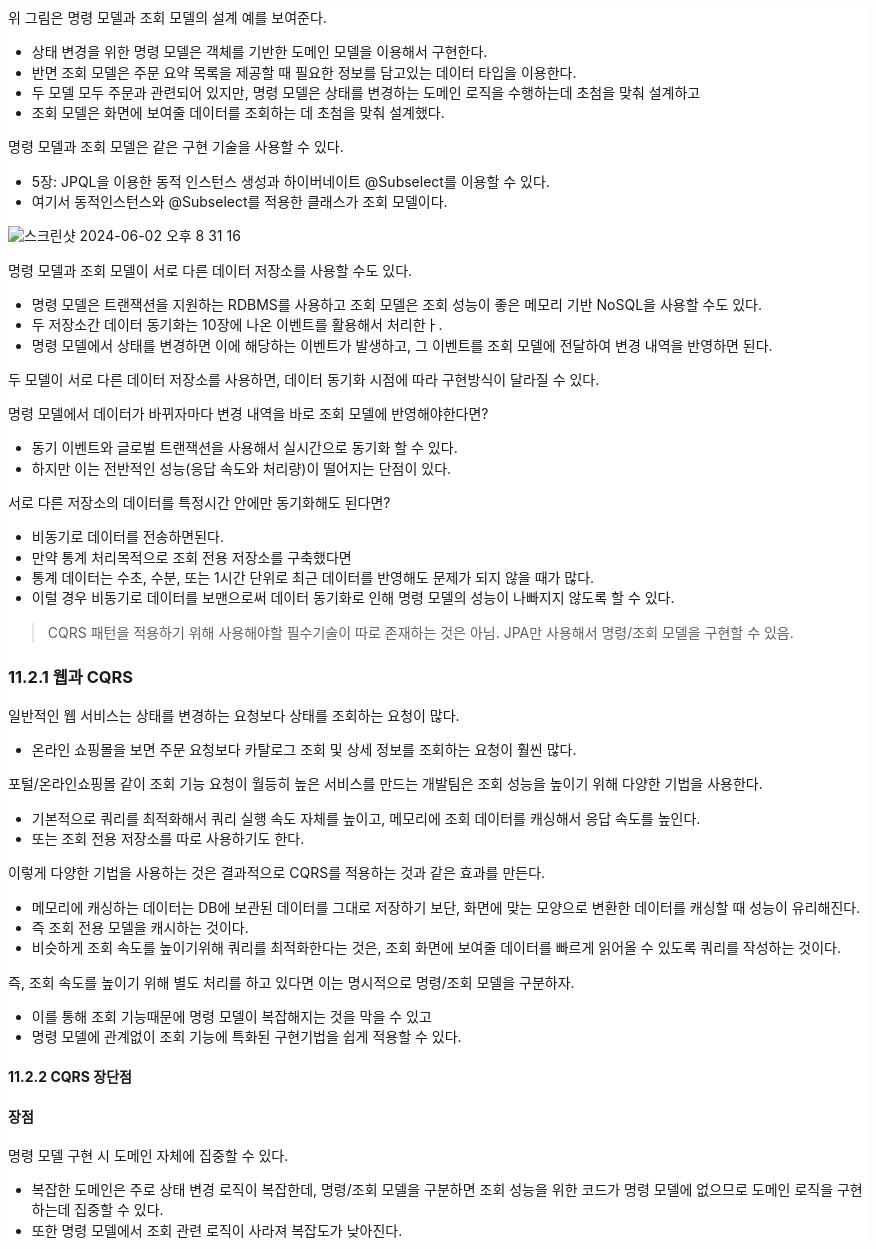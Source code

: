 위 그림은 명령 모델과 조회 모델의 설계 예를 보여준다.
- 상태 변경을 위한 명령 모델은 객체를 기반한 도메인 모델을 이용해서 구현한다.
- 반면 조회 모델은 주문 요약 목록을 제공할 때 필요한 정보를 담고있는 데이터 타입을 이용한다.
- 두 모델 모두 주문과 관련되어 있지만, 명령 모델은 상태를 변경하는 도메인 로직을 수행하는데 초첨을 맞춰 설계하고
- 조회 모델은 화면에 보여줄 데이터를 조회하는 데 초첨을 맞춰 설계했다.

명령 모델과 조회 모델은 같은 구현 기술을 사용할 수 있다.
- 5장: JPQL을 이용한 동적 인스턴스 생성과 하이버네이트 @Subselect를 이용할 수 있다.
- 여기서 동적인스턴스와 @Subselect를 적용한 클래스가 조회 모델이다.

<img width="500" alt="스크린샷 2024-06-02 오후 8 31 16" src="https://github.com/hoa0217/study-repo/assets/48192141/7be9578a-4e9e-406e-b9ee-9a6425939321">

명령 모델과 조회 모델이 서로 다른 데이터 저장소를 사용할 수도 있다.
- 명령 모델은 트랜잭션을 지원하는 RDBMS를 사용하고 조회 모델은 조회 성능이 좋은 메모리 기반 NoSQL을 사용할 수도 있다.
- 두 저장소간 데이터 동기화는 10장에 나온 이벤트를 활용해서 처리한ㅏ.
- 명령 모델에서 상태를 변경하면 이에 해당하는 이벤트가 발생하고, 그 이벤트를 조회 모델에 전달하여 변경 내역을 반영하면 된다.

두 모델이 서로 다른 데이터 저장소를 사용하면, 데이터 동기화 시점에 따라 구현방식이 달라질 수 있다.

명령 모델에서 데이터가 바뀌자마다 변경 내역을 바로 조회 모델에 반영해야한다면?
- 동기 이벤트와 글로벌 트랜잭션을 사용해서 실시간으로 동기화 할 수 있다.
- 하지만 이는 전반적인 성능(응답 속도와 처리량)이 떨어지는 단점이 있다.

서로 다른 저장소의 데이터를 특정시간 안에만 동기화해도 된다면?
- 비동기로 데이터를 전송하면된다.
- 만약 통계 처리목적으로 조회 전용 저장소를 구축했다면
- 통계 데이터는 수초, 수분, 또는 1시간 단위로 최근 데이터를 반영해도 문제가 되지 않을 때가 많다.
- 이럴 경우 비동기로 데이터를 보맨으로써 데이터 동기화로 인해 명령 모델의 성능이 나빠지지 않도록 할 수 있다.

> CQRS 패턴을 적용하기 위해 사용해야할 필수기술이 따로 존재하는 것은 아님. JPA만 사용해서 명령/조회 모델을 구현할 수 있음.

### 11.2.1 웹과 CQRS
일반적인 웹 서비스는 상태를 변경하는 요청보다 상태를 조회하는 요청이 많다.
- 온라인 쇼핑몰을 보면 주문 요청보다 카탈로그 조회 및 상세 정보를 조회하는 요청이 훨씬 많다.

포털/온라인쇼핑몰 같이 조회 기능 요청이 월등히 높은 서비스를 만드는 개발팀은 조회 성능을 높이기 위해 다양한 기법을 사용한다.
- 기본적으로 쿼리를 최적화해서 쿼리 실행 속도 자체를 높이고, 메모리에 조회 데이터를 캐싱해서 응답 속도를 높인다.
- 또는 조회 전용 저장소를 따로 사용하기도 한다.

이렇게 다양한 기법을 사용하는 것은 결과적으로 CQRS를 적용하는 것과 같은 효과를 만든다.
- 메모리에 캐싱하는 데이터는 DB에 보관된 데이터를 그대로 저장하기 보단, 화면에 맞는 모양으로 변환한 데이터를 캐싱할 때 성능이 유리해진다.
- 즉 조회 전용 모델을 캐시하는 것이다.
- 비슷하게 조회 속도를 높이기위해 쿼리를 최적화한다는 것은, 조회 화면에 보여줄 데이터를 빠르게 읽어올 수 있도록 쿼리를 작성하는 것이다.

즉, 조회 속도를 높이기 위해 별도 처리를 하고 있다면 이는 명시적으로 명령/조회 모델을 구분하자.
- 이를 통해 조회 기능때문에 명령 모델이 복잡해지는 것을 막을 수 있고
- 명령 모델에 관계없이 조회 기능에 특화된 구현기법을 쉽게 적용할 수 있다.

#### 11.2.2 CQRS 장단점

#### 장점

명령 모델 구현 시 도메인 자체에 집중할 수 있다.
- 복잡한 도메인은 주로 상태 변경 로직이 복잡한데, 명령/조회 모델을 구분하면 조회 성능을 위한 코드가 명령 모델에 없으므로 도메인 로직을 구현하는데 집중할 수 있다.
- 또한 명령 모델에서 조회 관련 로직이 사라져 복잡도가 낮아진다.
